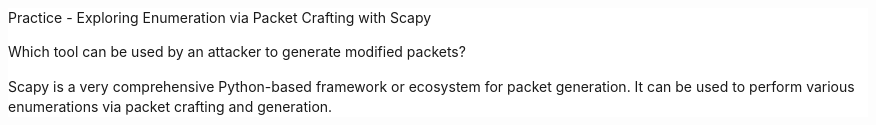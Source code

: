 
Practice - Exploring Enumeration via Packet Crafting with Scapy

Which tool can be used by an attacker to generate modified packets?

Scapy is a very comprehensive Python-based framework or ecosystem for packet generation. It can be used to perform various enumerations via packet crafting and generation.



